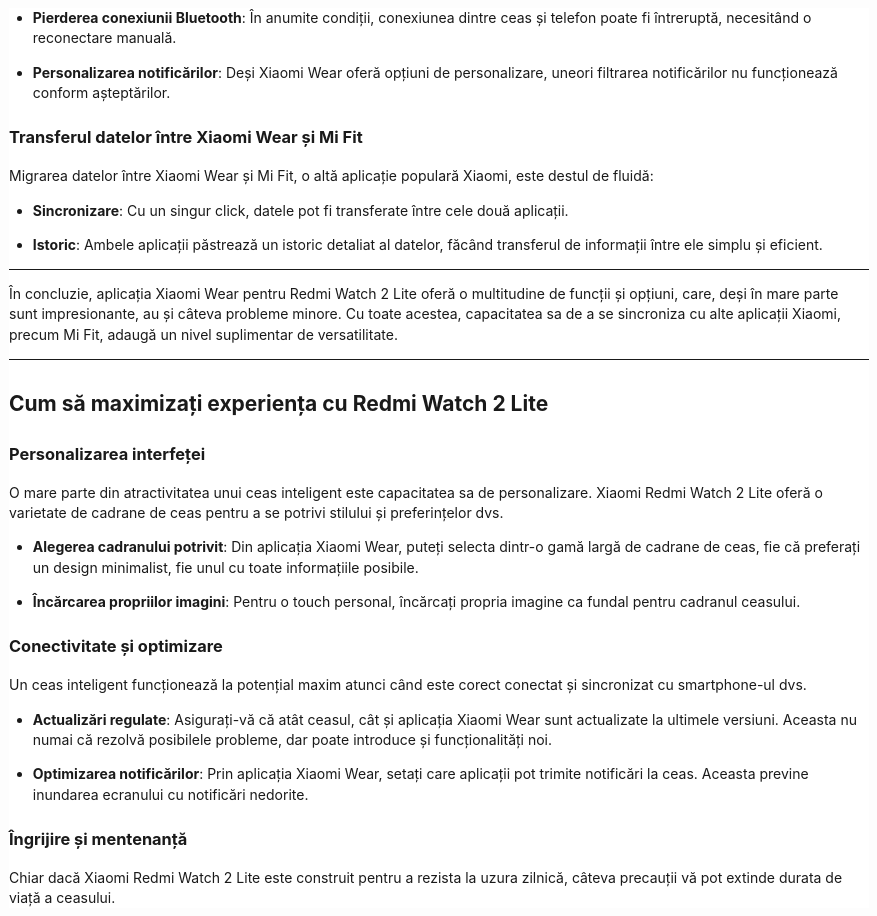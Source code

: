 - **Pierderea conexiunii Bluetooth**: În anumite condiții, conexiunea dintre ceas și telefon poate fi întreruptă, necesitând o reconectare manuală.

- **Personalizarea notificărilor**: Deși Xiaomi Wear oferă opțiuni de personalizare, uneori filtrarea notificărilor nu funcționează conform așteptărilor.

### Transferul datelor între Xiaomi Wear și Mi Fit

Migrarea datelor între Xiaomi Wear și Mi Fit, o altă aplicație populară Xiaomi, este destul de fluidă:

- **Sincronizare**: Cu un singur click, datele pot fi transferate între cele două aplicații.

- **Istoric**: Ambele aplicații păstrează un istoric detaliat al datelor, făcând transferul de informații între ele simplu și eficient.

---

În concluzie, aplicația Xiaomi Wear pentru Redmi Watch 2 Lite oferă o multitudine de funcții și opțiuni, care, deși în mare parte sunt impresionante, au și câteva probleme minore. Cu toate acestea, capacitatea sa de a se sincroniza cu alte aplicații Xiaomi, precum Mi Fit, adaugă un nivel suplimentar de versatilitate.

---
## Cum să maximizați experiența cu Redmi Watch 2 Lite

### Personalizarea interfeței

O mare parte din atractivitatea unui ceas inteligent este capacitatea sa de personalizare. Xiaomi Redmi Watch 2 Lite oferă o varietate de cadrane de ceas pentru a se potrivi stilului și preferințelor dvs.

- **Alegerea cadranului potrivit**: Din aplicația Xiaomi Wear, puteți selecta dintr-o gamă largă de cadrane de ceas, fie că preferați un design minimalist, fie unul cu toate informațiile posibile.

- **Încărcarea propriilor imagini**: Pentru o touch personal, încărcați propria imagine ca fundal pentru cadranul ceasului.

### Conectivitate și optimizare

Un ceas inteligent funcționează la potențial maxim atunci când este corect conectat și sincronizat cu smartphone-ul dvs.

- **Actualizări regulate**: Asigurați-vă că atât ceasul, cât și aplicația Xiaomi Wear sunt actualizate la ultimele versiuni. Aceasta nu numai că rezolvă posibilele probleme, dar poate introduce și funcționalități noi.

- **Optimizarea notificărilor**: Prin aplicația Xiaomi Wear, setați care aplicații pot trimite notificări la ceas. Aceasta previne inundarea ecranului cu notificări nedorite.

### Îngrijire și mentenanță

Chiar dacă Xiaomi Redmi Watch 2 Lite este construit pentru a rezista la uzura zilnică, câteva precauții vă pot extinde durata de viață a ceasului.
